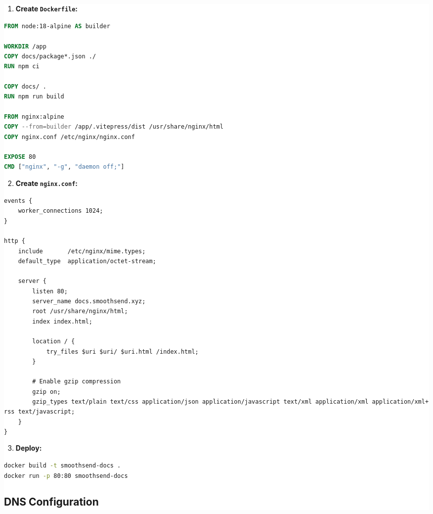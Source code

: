 1. **Create `Dockerfile`:**
```dockerfile
FROM node:18-alpine AS builder

WORKDIR /app
COPY docs/package*.json ./
RUN npm ci

COPY docs/ .
RUN npm run build

FROM nginx:alpine
COPY --from=builder /app/.vitepress/dist /usr/share/nginx/html
COPY nginx.conf /etc/nginx/nginx.conf

EXPOSE 80
CMD ["nginx", "-g", "daemon off;"]
```

2. **Create `nginx.conf`:**
```nginx
events {
    worker_connections 1024;
}

http {
    include       /etc/nginx/mime.types;
    default_type  application/octet-stream;
    
    server {
        listen 80;
        server_name docs.smoothsend.xyz;
        root /usr/share/nginx/html;
        index index.html;
        
        location / {
            try_files $uri $uri/ $uri.html /index.html;
        }
        
        # Enable gzip compression
        gzip on;
        gzip_types text/plain text/css application/json application/javascript text/xml application/xml application/xml+rss text/javascript;
    }
}
```

3. **Deploy:**
```bash
docker build -t smoothsend-docs .
docker run -p 80:80 smoothsend-docs
```

## DNS Configuration
